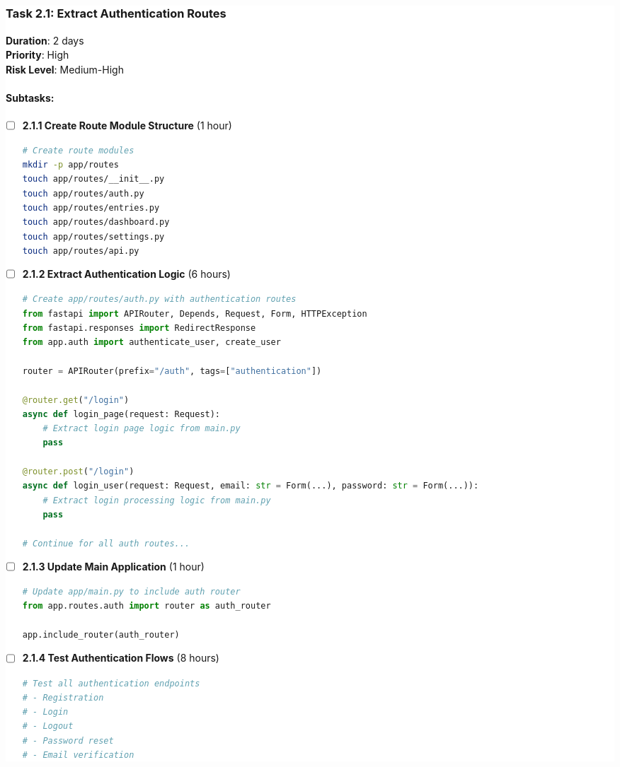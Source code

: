 ### Task 2.1: Extract Authentication Routes
**Duration**: 2 days  
**Priority**: High  
**Risk Level**: Medium-High

#### Subtasks:
- [ ] **2.1.1 Create Route Module Structure** (1 hour)
  ```bash
  # Create route modules
  mkdir -p app/routes
  touch app/routes/__init__.py
  touch app/routes/auth.py
  touch app/routes/entries.py
  touch app/routes/dashboard.py
  touch app/routes/settings.py
  touch app/routes/api.py
  ```

- [ ] **2.1.2 Extract Authentication Logic** (6 hours)
  ```python
  # Create app/routes/auth.py with authentication routes
  from fastapi import APIRouter, Depends, Request, Form, HTTPException
  from fastapi.responses import RedirectResponse
  from app.auth import authenticate_user, create_user
  
  router = APIRouter(prefix="/auth", tags=["authentication"])
  
  @router.get("/login")
  async def login_page(request: Request):
      # Extract login page logic from main.py
      pass
  
  @router.post("/login")
  async def login_user(request: Request, email: str = Form(...), password: str = Form(...)):
      # Extract login processing logic from main.py
      pass
  
  # Continue for all auth routes...
  ```

- [ ] **2.1.3 Update Main Application** (1 hour)
  ```python
  # Update app/main.py to include auth router
  from app.routes.auth import router as auth_router
  
  app.include_router(auth_router)
  ```

- [ ] **2.1.4 Test Authentication Flows** (8 hours)
  ```bash
  # Test all authentication endpoints
  # - Registration
  # - Login
  # - Logout
  # - Password reset
  # - Email verification
  ```
